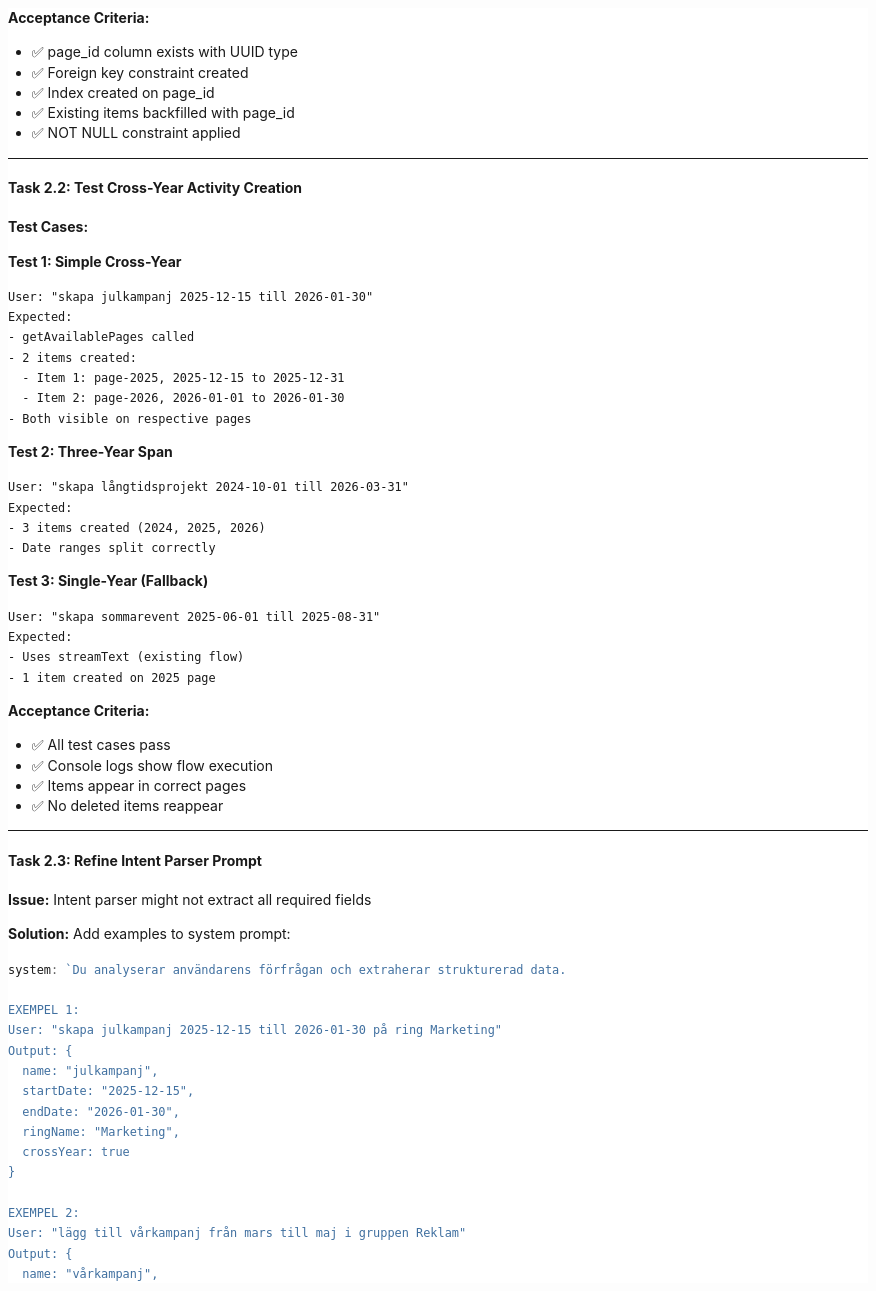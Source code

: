 **Acceptance Criteria:**
- ✅ page_id column exists with UUID type
- ✅ Foreign key constraint created
- ✅ Index created on page_id
- ✅ Existing items backfilled with page_id
- ✅ NOT NULL constraint applied

---

#### Task 2.2: Test Cross-Year Activity Creation
**Test Cases:**

**Test 1: Simple Cross-Year**
```
User: "skapa julkampanj 2025-12-15 till 2026-01-30"
Expected:
- getAvailablePages called
- 2 items created:
  - Item 1: page-2025, 2025-12-15 to 2025-12-31
  - Item 2: page-2026, 2026-01-01 to 2026-01-30
- Both visible on respective pages
```

**Test 2: Three-Year Span**
```
User: "skapa långtidsprojekt 2024-10-01 till 2026-03-31"
Expected:
- 3 items created (2024, 2025, 2026)
- Date ranges split correctly
```

**Test 3: Single-Year (Fallback)**
```
User: "skapa sommarevent 2025-06-01 till 2025-08-31"
Expected:
- Uses streamText (existing flow)
- 1 item created on 2025 page
```

**Acceptance Criteria:**
- ✅ All test cases pass
- ✅ Console logs show flow execution
- ✅ Items appear in correct pages
- ✅ No deleted items reappear

---

#### Task 2.3: Refine Intent Parser Prompt
**Issue:** Intent parser might not extract all required fields

**Solution:** Add examples to system prompt:
```javascript
system: `Du analyserar användarens förfrågan och extraherar strukturerad data.

EXEMPEL 1:
User: "skapa julkampanj 2025-12-15 till 2026-01-30 på ring Marketing"
Output: {
  name: "julkampanj",
  startDate: "2025-12-15",
  endDate: "2026-01-30",
  ringName: "Marketing",
  crossYear: true
}

EXEMPEL 2:
User: "lägg till vårkampanj från mars till maj i gruppen Reklam"
Output: {
  name: "vårkampanj",
```